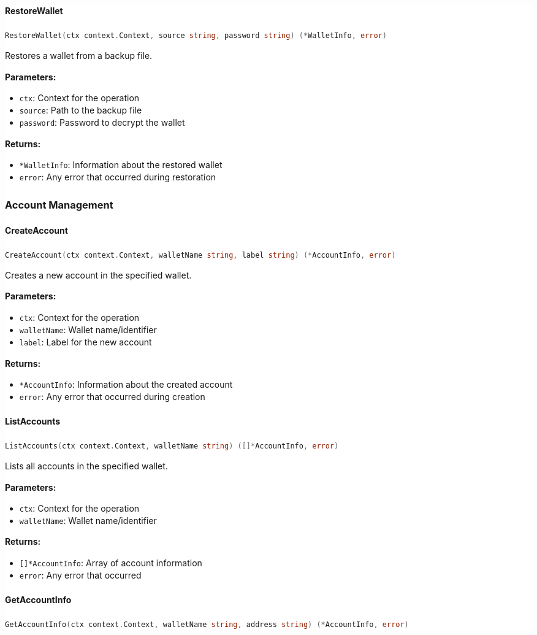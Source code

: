 #### RestoreWallet

```go
RestoreWallet(ctx context.Context, source string, password string) (*WalletInfo, error)
```

Restores a wallet from a backup file.

**Parameters:**
- `ctx`: Context for the operation
- `source`: Path to the backup file
- `password`: Password to decrypt the wallet

**Returns:**
- `*WalletInfo`: Information about the restored wallet
- `error`: Any error that occurred during restoration

### Account Management

#### CreateAccount

```go
CreateAccount(ctx context.Context, walletName string, label string) (*AccountInfo, error)
```

Creates a new account in the specified wallet.

**Parameters:**
- `ctx`: Context for the operation
- `walletName`: Wallet name/identifier
- `label`: Label for the new account

**Returns:**
- `*AccountInfo`: Information about the created account
- `error`: Any error that occurred during creation

#### ListAccounts

```go
ListAccounts(ctx context.Context, walletName string) ([]*AccountInfo, error)
```

Lists all accounts in the specified wallet.

**Parameters:**
- `ctx`: Context for the operation
- `walletName`: Wallet name/identifier

**Returns:**
- `[]*AccountInfo`: Array of account information
- `error`: Any error that occurred

#### GetAccountInfo

```go
GetAccountInfo(ctx context.Context, walletName string, address string) (*AccountInfo, error)
```
